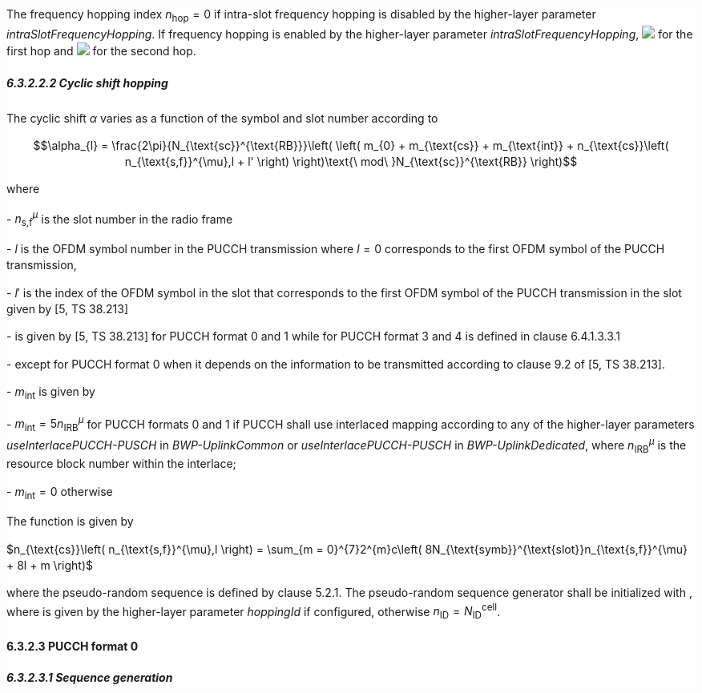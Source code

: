 The frequency hopping index $n_{\text{hop}} = 0$ if intra-slot frequency
hopping is disabled by the higher-layer parameter
*intraSlotFrequencyHopping*. If frequency hopping is enabled by the
higher-layer parameter *intraSlotFrequencyHopping*,
![](media/image276.wmf) for the first hop and ![](media/image277.wmf)
for the second hop.

##### 6.3.2.2.2 Cyclic shift hopping

The cyclic shift $\alpha$ varies as a function of the symbol and slot
number according to

$$\alpha_{l} = \frac{2\pi}{N_{\text{sc}}^{\text{RB}}}\left( \left( m_{0} + m_{\text{cs}} + m_{\text{int}} + n_{\text{cs}}\left( n_{\text{s,f}}^{\mu},l + l' \right) \right)\text{\ mod\ }N_{\text{sc}}^{\text{RB}} \right)$$

where

\- $n_{\text{s,f}}^{\mu}$ is the slot number in the radio frame

\- $l$ is the OFDM symbol number in the PUCCH transmission where $l = 0$
corresponds to the first OFDM symbol of the PUCCH transmission,

\- $l'$ is the index of the OFDM symbol in the slot that corresponds to
the first OFDM symbol of the PUCCH transmission in the slot given by
\[5, TS 38.213\]

\- is given by \[5, TS 38.213\] for PUCCH format 0 and 1 while for PUCCH
format 3 and 4 is defined in clause 6.4.1.3.3.1

\- except for PUCCH format 0 when it depends on the information to be
transmitted according to clause 9.2 of \[5, TS 38.213\].

\- $m_{\text{int}}$ is given by

\- $m_{\text{int}} = {5n}_{\text{IRB}}^{\mu}$ for PUCCH formats 0 and 1
if PUCCH shall use interlaced mapping according to any of the
higher-layer parameters *useInterlacePUCCH-PUSCH* in *BWP-UplinkCommon*
or *useInterlacePUCCH-PUSCH* in *BWP-UplinkDedicated*, where
$n_{\text{IRB}}^{\mu}$ is the resource block number within the
interlace;

\- $m_{\text{int}} = 0$ otherwise

The function is given by

$n_{\text{cs}}\left( n_{\text{s,f}}^{\mu},l \right) = \sum_{m = 0}^{7}2^{m}c\left( 8N_{\text{symb}}^{\text{slot}}n_{\text{s,f}}^{\mu} + 8l + m \right)$

where the pseudo-random sequence is defined by clause 5.2.1. The
pseudo-random sequence generator shall be initialized with , where is
given by the higher-layer parameter *hoppingId* if configured, otherwise
$n_{\text{ID}} = N_{\text{ID}}^{\text{cell}}$.

#### 6.3.2.3 PUCCH format 0

##### 6.3.2.3.1 Sequence generation
